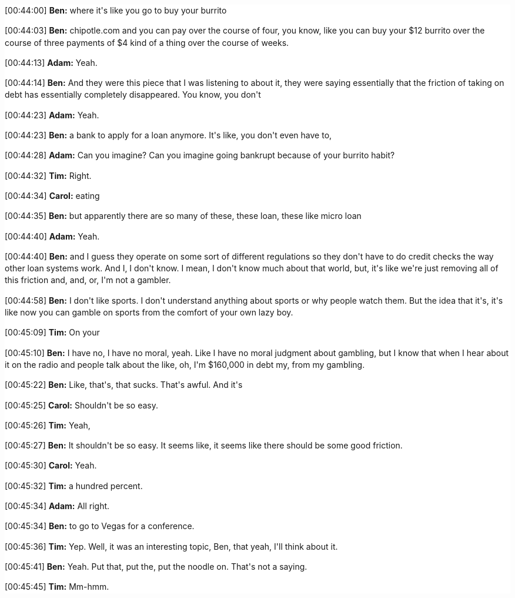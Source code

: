 [00:44:00] **Ben:** where it's like you go to buy your burrito

[00:44:03] **Ben:** chipotle.com and you can pay over the course of four, you know, like you can buy your $12 burrito over the course of three payments of $4 kind of a thing over the course of weeks.

[00:44:13] **Adam:** Yeah.

[00:44:14] **Ben:** And they were this piece that I was listening to about it, they were saying essentially that the friction of taking on debt has essentially completely disappeared. You know, you don't

[00:44:23] **Adam:** Yeah.

[00:44:23] **Ben:** a bank to apply for a loan anymore. It's like, you don't even have to,

[00:44:28] **Adam:** Can you imagine? Can you imagine going bankrupt because of your burrito habit?

[00:44:32] **Tim:** Right.

[00:44:34] **Carol:** eating

[00:44:35] **Ben:** but apparently there are so many of these, these loan, these like micro loan

[00:44:40] **Adam:** Yeah.

[00:44:40] **Ben:** and I guess they operate on some sort of different regulations so they don't have to do credit checks the way other loan systems work. And I, I don't know. I mean, I don't know much about that world, but, it's like we're just removing all of this friction and, and, or, I'm not a gambler.

[00:44:58] **Ben:** I don't like sports. I don't understand anything about sports or why people watch them. But the idea that it's, it's like now you can gamble on sports from the comfort of your own lazy boy.

[00:45:09] **Tim:** On your

[00:45:10] **Ben:** I have no, I have no moral, yeah. Like I have no moral judgment about gambling, but I know that when I hear about it on the radio and people talk about the like, oh, I'm $160,000 in debt my, from my gambling.

[00:45:22] **Ben:** Like, that's, that sucks. That's awful. And it's

[00:45:25] **Carol:** Shouldn't be so easy.

[00:45:26] **Tim:** Yeah,

[00:45:27] **Ben:** It shouldn't be so easy. It seems like, it seems like there should be some good friction.

[00:45:30] **Carol:** Yeah.

[00:45:32] **Tim:** a hundred percent.

[00:45:34] **Adam:** All right.

[00:45:34] **Ben:** to go to Vegas for a conference.

[00:45:36] **Tim:** Yep. Well, it was an interesting topic, Ben, that yeah, I'll think about it.

[00:45:41] **Ben:** Yeah. Put that, put the, put the noodle on. That's not a saying.

[00:45:45] **Tim:** Mm-hmm.


[working-code]: https://workingcode.dev/
[working-code-discord]: https://workingcode.dev/discord/
[working-code-patreon]: https://www.patreon.com/workingcodepod
[github]: https://github.com/WorkingCodePod/workingcode/blob/main/src/episodes/231-good-friction.md
